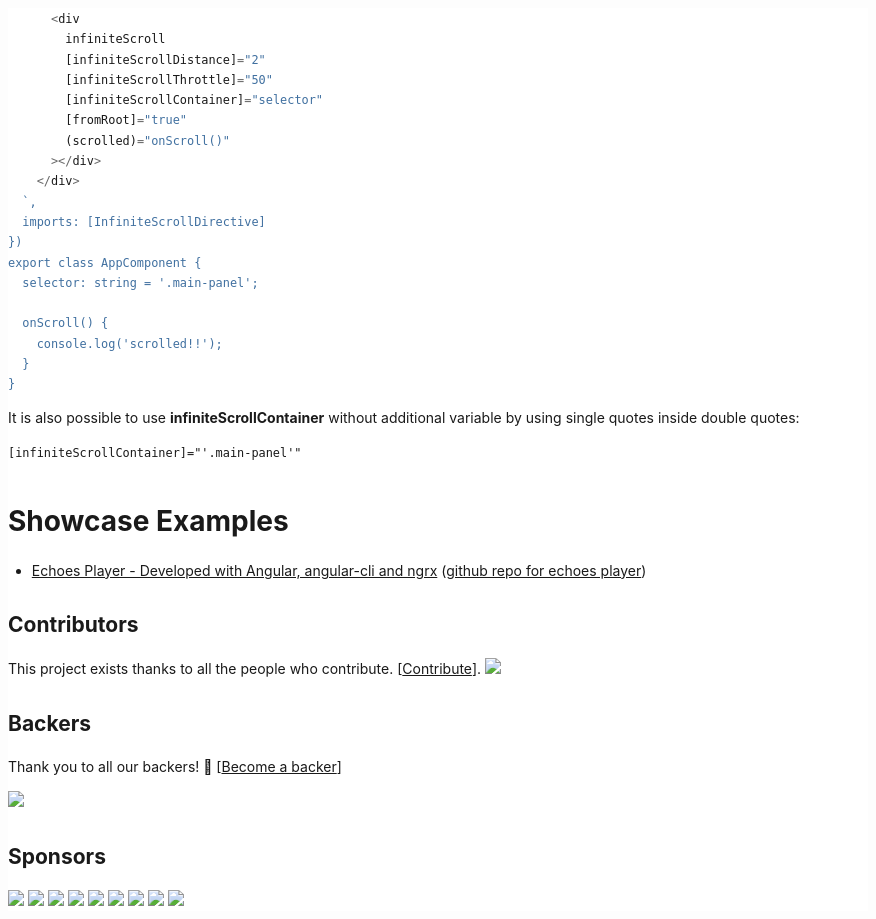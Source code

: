 ```typescript
      <div
        infiniteScroll
        [infiniteScrollDistance]="2"
        [infiniteScrollThrottle]="50"
        [infiniteScrollContainer]="selector"
        [fromRoot]="true"
        (scrolled)="onScroll()"
      ></div>
    </div>
  `,
  imports: [InfiniteScrollDirective]
})
export class AppComponent {
  selector: string = '.main-panel';

  onScroll() {
    console.log('scrolled!!');
  }
}
```

It is also possible to use **infiniteScrollContainer** without additional variable by using single quotes inside double quotes:

```
[infiniteScrollContainer]="'.main-panel'"
```

# Showcase Examples

- [Echoes Player - Developed with Angular, angular-cli and ngrx](http://orizens.github.io/echoes-player) ([github repo for echoes player](http://github.com/orizens/echoes-player))

## Contributors

This project exists thanks to all the people who contribute. [[Contribute](CONTRIBUTING.md)].
<a href="graphs/contributors"><img src="https://opencollective.com/ngx-infinite-scroll/contributors.svg?width=890" /></a>

## Backers

Thank you to all our backers! 🙏 [[Become a backer](https://opencollective.com/ngx-infinite-scroll#backer)]

<a href="https://opencollective.com/ngx-infinite-scroll#backers" target="_blank"><img src="https://opencollective.com/ngx-infinite-scroll/backers.svg?width=890"></a>

## Sponsors

<a href="https://opencollective.com/ngx-infinite-scroll/sponsor/0/website" target="_blank"><img src="https://opencollective.com/ngx-infinite-scroll/sponsor/0/avatar.svg"></a>
<a href="https://opencollective.com/ngx-infinite-scroll/sponsor/1/website" target="_blank"><img src="https://opencollective.com/ngx-infinite-scroll/sponsor/1/avatar.svg"></a>
<a href="https://opencollective.com/ngx-infinite-scroll/sponsor/2/website" target="_blank"><img src="https://opencollective.com/ngx-infinite-scroll/sponsor/2/avatar.svg"></a>
<a href="https://opencollective.com/ngx-infinite-scroll/sponsor/3/website" target="_blank"><img src="https://opencollective.com/ngx-infinite-scroll/sponsor/3/avatar.svg"></a>
<a href="https://opencollective.com/ngx-infinite-scroll/sponsor/4/website" target="_blank"><img src="https://opencollective.com/ngx-infinite-scroll/sponsor/4/avatar.svg"></a>
<a href="https://opencollective.com/ngx-infinite-scroll/sponsor/5/website" target="_blank"><img src="https://opencollective.com/ngx-infinite-scroll/sponsor/5/avatar.svg"></a>
<a href="https://opencollective.com/ngx-infinite-scroll/sponsor/6/website" target="_blank"><img src="https://opencollective.com/ngx-infinite-scroll/sponsor/6/avatar.svg"></a>
<a href="https://opencollective.com/ngx-infinite-scroll/sponsor/7/website" target="_blank"><img src="https://opencollective.com/ngx-infinite-scroll/sponsor/7/avatar.svg"></a>
<a href="https://opencollective.com/ngx-infinite-scroll/sponsor/8/website" target="_blank"><img src="https://opencollective.com/ngx-infinite-scroll/sponsor/8/avatar.svg"></a>